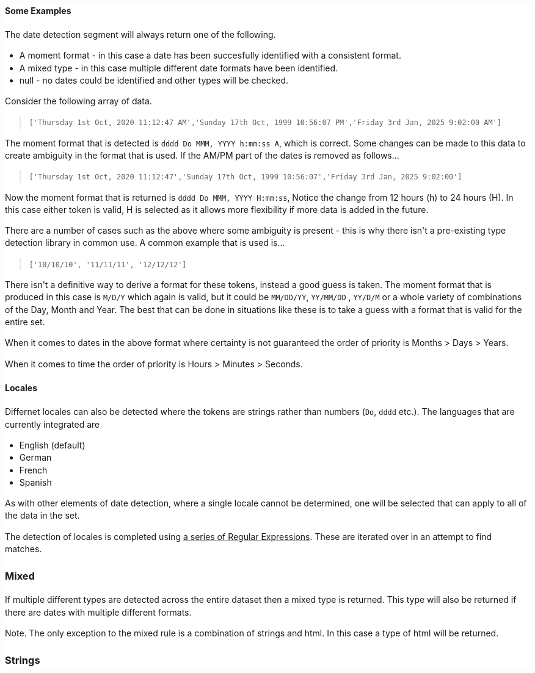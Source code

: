#### Some Examples
The date detection segment will always return one of the following.
* A moment format - in this case a date has been succesfully identified with a consistent format.
* A mixed type - in this case multiple different date formats have been identified.
* null - no dates could be identified and other types will be checked.

Consider the following array of data.
> `['Thursday 1st Oct, 2020 11:12:47 AM','Sunday 17th Oct, 1999 10:56:07 PM','Friday 3rd Jan, 2025 9:02:00 AM']`

The moment format that is detected is `dddd Do MMM, YYYY h:mm:ss A`, which is correct. Some changes can be made to this data to create ambiguity in the format that is used. If the AM/PM part of the dates is removed as follows...

> `['Thursday 1st Oct, 2020 11:12:47','Sunday 17th Oct, 1999 10:56:07','Friday 3rd Jan, 2025 9:02:00']`

Now the moment format that is returned is `dddd Do MMM, YYYY H:mm:ss`, Notice the change from 12 hours (h) to 24 hours (H). In this case either token is valid, H is selected as it allows more flexibility if more data is added in the future.

There are a number of cases such as the above where some ambiguity is present - this is why there isn't a pre-existing type detection library in common use. A common example that is used is...
> `['10/10/10', '11/11/11', '12/12/12']`

There isn't a definitive way to derive a format for these tokens, instead a good guess is taken. The moment format that is produced in this case is `M/D/Y` which again is valid, but it could be `MM/DD/YY`, `YY/MM/DD` , `YY/D/M` or a whole variety of combinations of the Day, Month and Year. The best that can be done in situations like these is to take a guess with a format that is valid for the entire set.

When it comes to dates in the above format where certainty is not guaranteed the order of priority is Months > Days > Years.

When it comes to time the order of priority is Hours > Minutes > Seconds.

#### Locales
Differnet locales can also be detected where the tokens are strings rather than numbers (`Do`, `dddd` etc.). The languages that are currently integrated are 
* English (default)
* German
* French
* Spanish

As with other elements of date detection, where a single locale cannot be determined, one will be selected that can apply to all of the data in the set.

The detection of locales is completed using [a series of Regular Expressions](https://github.com/DataTables/Type-Detection/blob/main/src/cloudtables-type-detect.ts#L45-L74). These are iterated over in an attempt to find matches.
### Mixed
If multiple different types are detected across the entire dataset then a mixed type is returned. This type will also be returned if there are dates with multiple different formats.

Note. The only exception to the mixed rule is a combination of strings and html. In this case a type of html will be returned.
### Strings
